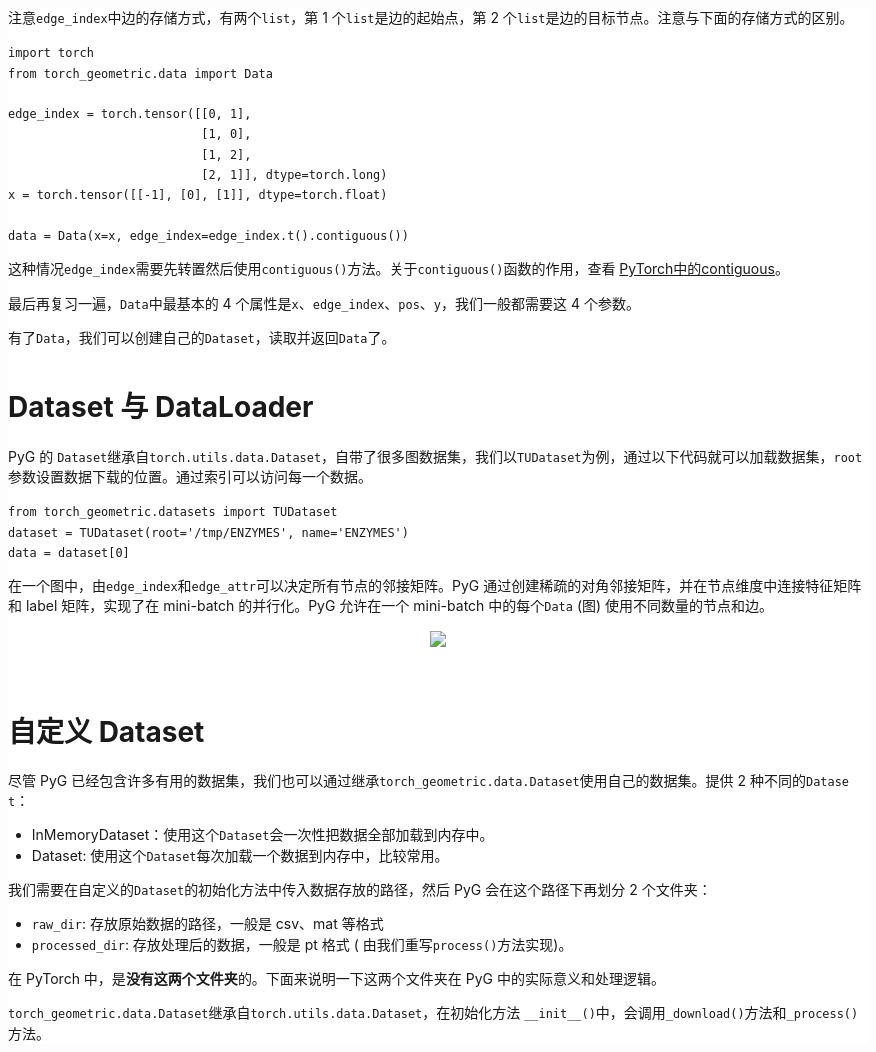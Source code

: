 注意`edge_index`中边的存储方式，有两个`list`，第 1 个`list`是边的起始点，第 2 个`list`是边的目标节点。注意与下面的存储方式的区别。

```
import torch
from torch_geometric.data import Data

edge_index = torch.tensor([[0, 1],
                           [1, 0],
                           [1, 2],
                           [2, 1]], dtype=torch.long)
x = torch.tensor([[-1], [0], [1]], dtype=torch.float)

data = Data(x=x, edge_index=edge_index.t().contiguous())
```

这种情况`edge_index`需要先转置然后使用`contiguous()`方法。关于`contiguous()`函数的作用，查看 [PyTorch中的contiguous](https://zhuanlan.zhihu.com/p/64551412)。

最后再复习一遍，`Data`中最基本的 4 个属性是`x`、`edge_index`、`pos`、`y`，我们一般都需要这 4 个参数。

有了`Data`，我们可以创建自己的`Dataset`，读取并返回`Data`了。



# Dataset 与 DataLoader

PyG 的 `Dataset`继承自``torch.utils.data.Dataset``，自带了很多图数据集，我们以`TUDataset`为例，通过以下代码就可以加载数据集，`root`参数设置数据下载的位置。通过索引可以访问每一个数据。

```
from torch_geometric.datasets import TUDataset
dataset = TUDataset(root='/tmp/ENZYMES', name='ENZYMES')
data = dataset[0]
```

在一个图中，由`edge_index`和`edge_attr`可以决定所有节点的邻接矩阵。PyG 通过创建稀疏的对角邻接矩阵，并在节点维度中连接特征矩阵和 label 矩阵，实现了在 mini-batch 的并行化。PyG 允许在一个 mini-batch 中的每个`Data` (图) 使用不同数量的节点和边。

<div align="center"><img src="https://image.zhangxiann.com/20200522225100.png"/></div><br>

# 自定义 Dataset

尽管 PyG 已经包含许多有用的数据集，我们也可以通过继承`torch_geometric.data.Dataset`使用自己的数据集。提供 2 种不同的`Dataset`：

- InMemoryDataset：使用这个`Dataset`会一次性把数据全部加载到内存中。
- Dataset: 使用这个`Dataset`每次加载一个数据到内存中，比较常用。

我们需要在自定义的`Dataset`的初始化方法中传入数据存放的路径，然后 PyG 会在这个路径下再划分 2 个文件夹：

- `raw_dir`: 存放原始数据的路径，一般是 csv、mat 等格式
- `processed_dir`: 存放处理后的数据，一般是 pt 格式 ( 由我们重写`process()`方法实现)。

在 PyTorch 中，是**没有这两个文件夹**的。下面来说明一下这两个文件夹在 PyG 中的实际意义和处理逻辑。

`torch_geometric.data.Dataset`继承自`torch.utils.data.Dataset`，在初始化方法 `__init__()`中，会调用`_download()`方法和`_process()`方法。
